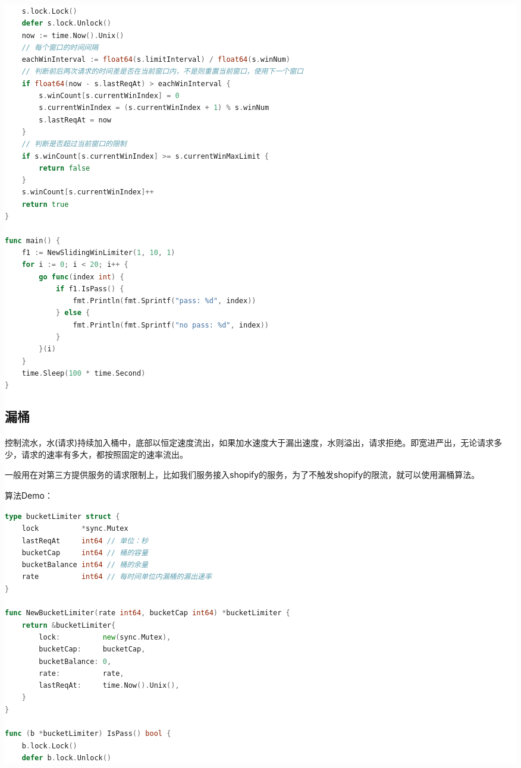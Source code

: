 ```go
	s.lock.Lock()
	defer s.lock.Unlock()
	now := time.Now().Unix()
	// 每个窗口的时间间隔
	eachWinInterval := float64(s.limitInterval) / float64(s.winNum)
	// 判断前后两次请求的时间差是否在当前窗口内，不是则重置当前窗口，使用下一个窗口
	if float64(now - s.lastReqAt) > eachWinInterval {
		s.winCount[s.currentWinIndex] = 0
		s.currentWinIndex = (s.currentWinIndex + 1) % s.winNum
		s.lastReqAt = now
	}
	// 判断是否超过当前窗口的限制
	if s.winCount[s.currentWinIndex] >= s.currentWinMaxLimit {
		return false
	}
	s.winCount[s.currentWinIndex]++
	return true
}

func main() {
	f1 := NewSlidingWinLimiter(1, 10, 1)
	for i := 0; i < 20; i++ {
		go func(index int) {
			if f1.IsPass() {
				fmt.Println(fmt.Sprintf("pass: %d", index))
			} else {
				fmt.Println(fmt.Sprintf("no pass: %d", index))
			}
		}(i)
	}
	time.Sleep(100 * time.Second)
}
```

## 漏桶

控制流水，水(请求)持续加入桶中，底部以恒定速度流出，如果加水速度大于漏出速度，水则溢出，请求拒绝。即宽进严出，无论请求多少，请求的速率有多大，都按照固定的速率流出。

一般用在对第三方提供服务的请求限制上，比如我们服务接入shopify的服务，为了不触发shopify的限流，就可以使用漏桶算法。

算法Demo：

```go
type bucketLimiter struct {
	lock          *sync.Mutex
	lastReqAt     int64 // 单位：秒
	bucketCap     int64 // 桶的容量
	bucketBalance int64 // 桶的余量
	rate          int64 // 每时间单位内漏桶的漏出速率
}

func NewBucketLimiter(rate int64, bucketCap int64) *bucketLimiter {
	return &bucketLimiter{
		lock:          new(sync.Mutex),
		bucketCap:     bucketCap,
		bucketBalance: 0,
		rate:          rate,
		lastReqAt:     time.Now().Unix(),
	}
}

func (b *bucketLimiter) IsPass() bool {
	b.lock.Lock()
	defer b.lock.Unlock()
```